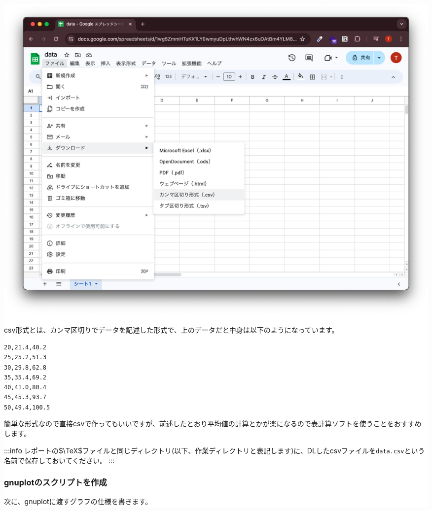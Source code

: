 ![spreadsheet export](../../assets/spreadsheet_export.png)

csv形式とは、カンマ区切りでデータを記述した形式で、上のデータだと中身は以下のようになっています。

```csv
20,21.4,40.2
25,25.2,51.3
30,29.8,62.8
35,35.4,69.2
40,41.0,80.4
45,45.3,93.7
50,49.4,100.5
```

簡単な形式なので直接csvで作ってもいいですが、前述したとおり平均値の計算とかが楽になるので表計算ソフトを使うことをおすすめします。

:::info
レポートの$\TeX$ファイルと同じディレクトリ(以下、作業ディレクトリと表記します)に、DLしたcsvファイルを`data.csv`という名前で保存しておいてください。
:::

### gnuplotのスクリプトを作成
次に、gnuplotに渡すグラフの仕様を書きます。
